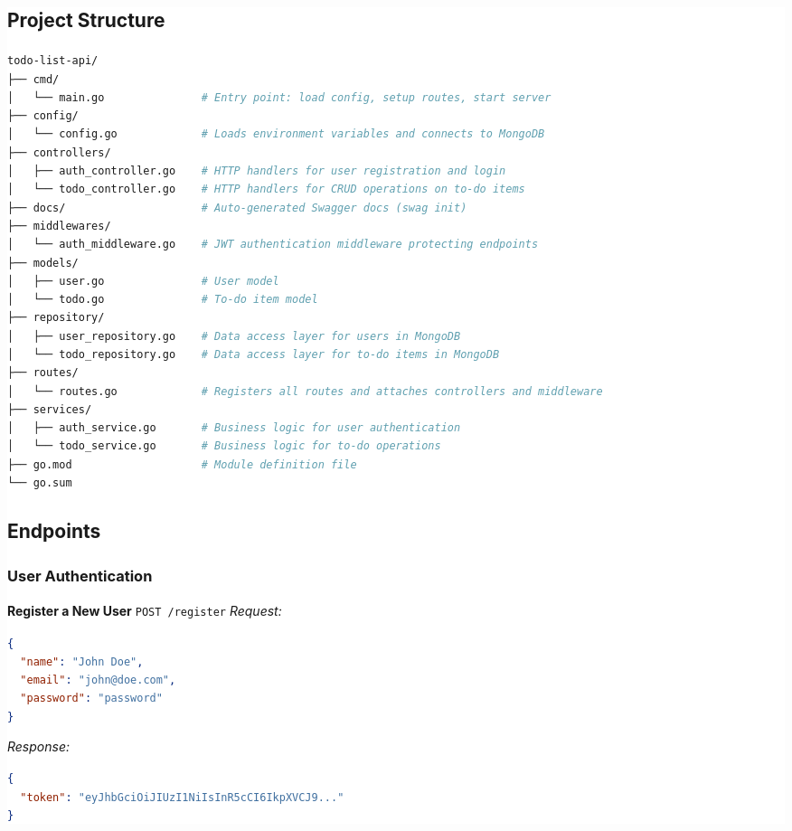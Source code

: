 ## Project Structure

```bash
todo-list-api/
├── cmd/
│   └── main.go               # Entry point: load config, setup routes, start server
├── config/
│   └── config.go             # Loads environment variables and connects to MongoDB
├── controllers/
│   ├── auth_controller.go    # HTTP handlers for user registration and login
│   └── todo_controller.go    # HTTP handlers for CRUD operations on to-do items
├── docs/                     # Auto-generated Swagger docs (swag init)
├── middlewares/
│   └── auth_middleware.go    # JWT authentication middleware protecting endpoints
├── models/
│   ├── user.go               # User model
│   └── todo.go               # To-do item model
├── repository/
│   ├── user_repository.go    # Data access layer for users in MongoDB
│   └── todo_repository.go    # Data access layer for to-do items in MongoDB
├── routes/
│   └── routes.go             # Registers all routes and attaches controllers and middleware
├── services/
│   ├── auth_service.go       # Business logic for user authentication
│   └── todo_service.go       # Business logic for to-do operations
├── go.mod                    # Module definition file
└── go.sum
```

## Endpoints

### User Authentication

**Register a New User**
`POST /register`
_Request:_

```json
{
  "name": "John Doe",
  "email": "john@doe.com",
  "password": "password"
}
```

_Response:_

```json
{
  "token": "eyJhbGciOiJIUzI1NiIsInR5cCI6IkpXVCJ9..."
}
```
